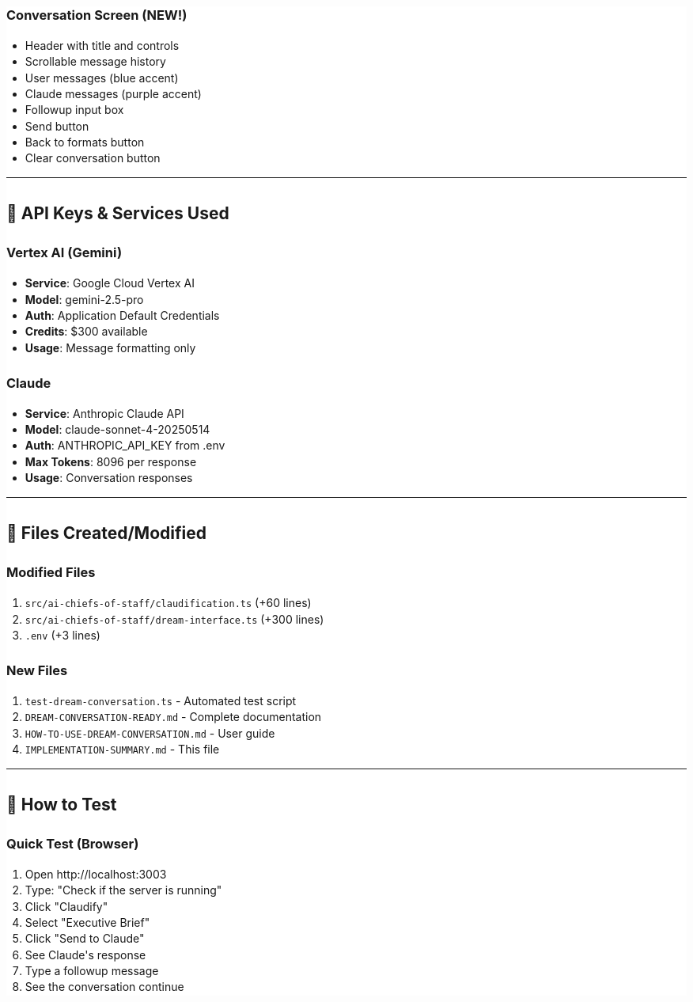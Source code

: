 ### Conversation Screen (NEW!)
- Header with title and controls
- Scrollable message history
- User messages (blue accent)
- Claude messages (purple accent)
- Followup input box
- Send button
- Back to formats button
- Clear conversation button

---

## 🔐 API Keys & Services Used

### Vertex AI (Gemini)
- **Service**: Google Cloud Vertex AI
- **Model**: gemini-2.5-pro
- **Auth**: Application Default Credentials
- **Credits**: $300 available
- **Usage**: Message formatting only

### Claude
- **Service**: Anthropic Claude API
- **Model**: claude-sonnet-4-20250514
- **Auth**: ANTHROPIC_API_KEY from .env
- **Max Tokens**: 8096 per response
- **Usage**: Conversation responses

---

## 📁 Files Created/Modified

### Modified Files
1. `src/ai-chiefs-of-staff/claudification.ts` (+60 lines)
2. `src/ai-chiefs-of-staff/dream-interface.ts` (+300 lines)
3. `.env` (+3 lines)

### New Files
1. `test-dream-conversation.ts` - Automated test script
2. `DREAM-CONVERSATION-READY.md` - Complete documentation
3. `HOW-TO-USE-DREAM-CONVERSATION.md` - User guide
4. `IMPLEMENTATION-SUMMARY.md` - This file

---

## 🎯 How to Test

### Quick Test (Browser)
1. Open http://localhost:3003
2. Type: "Check if the server is running"
3. Click "Claudify"
4. Select "Executive Brief"
5. Click "Send to Claude"
6. See Claude's response
7. Type a followup message
8. See the conversation continue
